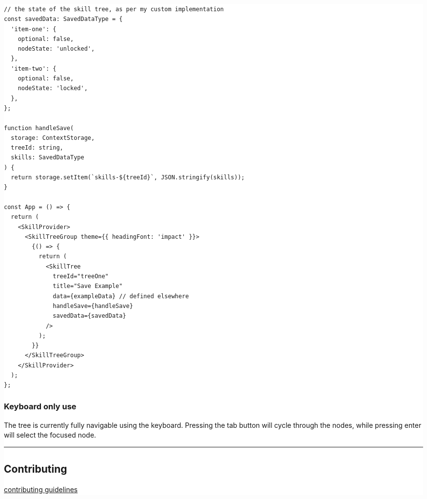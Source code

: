 ```tsx
// the state of the skill tree, as per my custom implementation
const savedData: SavedDataType = {
  'item-one': {
    optional: false,
    nodeState: 'unlocked',
  },
  'item-two': {
    optional: false,
    nodeState: 'locked',
  },
};

function handleSave(
  storage: ContextStorage,
  treeId: string,
  skills: SavedDataType
) {
  return storage.setItem(`skills-${treeId}`, JSON.stringify(skills));
}

const App = () => {
  return (
    <SkillProvider>
      <SkillTreeGroup theme={{ headingFont: 'impact' }}>
        {() => {
          return (
            <SkillTree
              treeId="treeOne"
              title="Save Example"
              data={exampleData} // defined elsewhere
              handleSave={handleSave}
              savedData={savedData}
            />
          );
        }}
      </SkillTreeGroup>
    </SkillProvider>
  );
};
```

### Keyboard only use

The tree is currently fully navigable using the keyboard. Pressing the tab button will cycle through the nodes, while pressing enter will select the focused node.

---

## Contributing

[contributing guidelines](/CONTRIBUTING.md)
